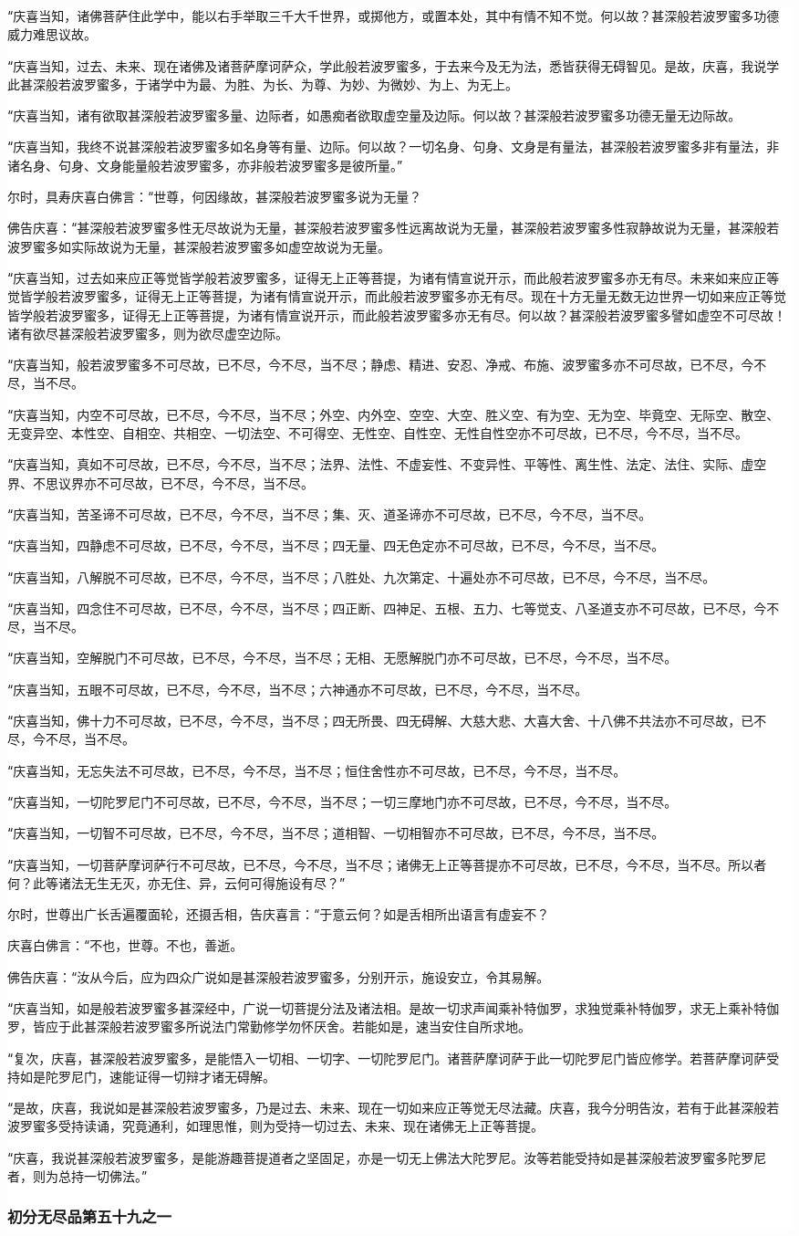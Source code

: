“庆喜当知，诸佛菩萨住此学中，能以右手举取三千大千世界，或掷他方，或置本处，其中有情不知不觉。何以故？甚深般若波罗蜜多功德威力难思议故。

“庆喜当知，过去、未来、现在诸佛及诸菩萨摩诃萨众，学此般若波罗蜜多，于去来今及无为法，悉皆获得无碍智见。是故，庆喜，我说学此甚深般若波罗蜜多，于诸学中为最、为胜、为长、为尊、为妙、为微妙、为上、为无上。

“庆喜当知，诸有欲取甚深般若波罗蜜多量、边际者，如愚痴者欲取虚空量及边际。何以故？甚深般若波罗蜜多功德无量无边际故。

“庆喜当知，我终不说甚深般若波罗蜜多如名身等有量、边际。何以故？一切名身、句身、文身是有量法，甚深般若波罗蜜多非有量法，非诸名身、句身、文身能量般若波罗蜜多，亦非般若波罗蜜多是彼所量。”

尔时，具寿庆喜白佛言：“世尊，何因缘故，甚深般若波罗蜜多说为无量？

佛告庆喜：“甚深般若波罗蜜多性无尽故说为无量，甚深般若波罗蜜多性远离故说为无量，甚深般若波罗蜜多性寂静故说为无量，甚深般若波罗蜜多如实际故说为无量，甚深般若波罗蜜多如虚空故说为无量。

“庆喜当知，过去如来应正等觉皆学般若波罗蜜多，证得无上正等菩提，为诸有情宣说开示，而此般若波罗蜜多亦无有尽。未来如来应正等觉皆学般若波罗蜜多，证得无上正等菩提，为诸有情宣说开示，而此般若波罗蜜多亦无有尽。现在十方无量无数无边世界一切如来应正等觉皆学般若波罗蜜多，证得无上正等菩提，为诸有情宣说开示，而此般若波罗蜜多亦无有尽。何以故？甚深般若波罗蜜多譬如虚空不可尽故！诸有欲尽甚深般若波罗蜜多，则为欲尽虚空边际。

“庆喜当知，般若波罗蜜多不可尽故，已不尽，今不尽，当不尽；静虑、精进、安忍、净戒、布施、波罗蜜多亦不可尽故，已不尽，今不尽，当不尽。

“庆喜当知，内空不可尽故，已不尽，今不尽，当不尽；外空、内外空、空空、大空、胜义空、有为空、无为空、毕竟空、无际空、散空、无变异空、本性空、自相空、共相空、一切法空、不可得空、无性空、自性空、无性自性空亦不可尽故，已不尽，今不尽，当不尽。

“庆喜当知，真如不可尽故，已不尽，今不尽，当不尽；法界、法性、不虚妄性、不变异性、平等性、离生性、法定、法住、实际、虚空界、不思议界亦不可尽故，已不尽，今不尽，当不尽。

“庆喜当知，苦圣谛不可尽故，已不尽，今不尽，当不尽；集、灭、道圣谛亦不可尽故，已不尽，今不尽，当不尽。

“庆喜当知，四静虑不可尽故，已不尽，今不尽，当不尽；四无量、四无色定亦不可尽故，已不尽，今不尽，当不尽。

“庆喜当知，八解脱不可尽故，已不尽，今不尽，当不尽；八胜处、九次第定、十遍处亦不可尽故，已不尽，今不尽，当不尽。

“庆喜当知，四念住不可尽故，已不尽，今不尽，当不尽；四正断、四神足、五根、五力、七等觉支、八圣道支亦不可尽故，已不尽，今不尽，当不尽。

“庆喜当知，空解脱门不可尽故，已不尽，今不尽，当不尽；无相、无愿解脱门亦不可尽故，已不尽，今不尽，当不尽。

“庆喜当知，五眼不可尽故，已不尽，今不尽，当不尽；六神通亦不可尽故，已不尽，今不尽，当不尽。

“庆喜当知，佛十力不可尽故，已不尽，今不尽，当不尽；四无所畏、四无碍解、大慈大悲、大喜大舍、十八佛不共法亦不可尽故，已不尽，今不尽，当不尽。

“庆喜当知，无忘失法不可尽故，已不尽，今不尽，当不尽；恒住舍性亦不可尽故，已不尽，今不尽，当不尽。

“庆喜当知，一切陀罗尼门不可尽故，已不尽，今不尽，当不尽；一切三摩地门亦不可尽故，已不尽，今不尽，当不尽。

“庆喜当知，一切智不可尽故，已不尽，今不尽，当不尽；道相智、一切相智亦不可尽故，已不尽，今不尽，当不尽。

“庆喜当知，一切菩萨摩诃萨行不可尽故，已不尽，今不尽，当不尽；诸佛无上正等菩提亦不可尽故，已不尽，今不尽，当不尽。所以者何？此等诸法无生无灭，亦无住、异，云何可得施设有尽？”

尔时，世尊出广长舌遍覆面轮，还摄舌相，告庆喜言：“于意云何？如是舌相所出语言有虚妄不？

庆喜白佛言：“不也，世尊。不也，善逝。

佛告庆喜：“汝从今后，应为四众广说如是甚深般若波罗蜜多，分别开示，施设安立，令其易解。

“庆喜当知，如是般若波罗蜜多甚深经中，广说一切菩提分法及诸法相。是故一切求声闻乘补特伽罗，求独觉乘补特伽罗，求无上乘补特伽罗，皆应于此甚深般若波罗蜜多所说法门常勤修学勿怀厌舍。若能如是，速当安住自所求地。

“复次，庆喜，甚深般若波罗蜜多，是能悟入一切相、一切字、一切陀罗尼门。诸菩萨摩诃萨于此一切陀罗尼门皆应修学。若菩萨摩诃萨受持如是陀罗尼门，速能证得一切辩才诸无碍解。

“是故，庆喜，我说如是甚深般若波罗蜜多，乃是过去、未来、现在一切如来应正等觉无尽法藏。庆喜，我今分明告汝，若有于此甚深般若波罗蜜多受持读诵，究竟通利，如理思惟，则为受持一切过去、未来、现在诸佛无上正等菩提。

“庆喜，我说甚深般若波罗蜜多，是能游趣菩提道者之坚固足，亦是一切无上佛法大陀罗尼。汝等若能受持如是甚深般若波罗蜜多陀罗尼者，则为总持一切佛法。”

### 初分无尽品第五十九之一
